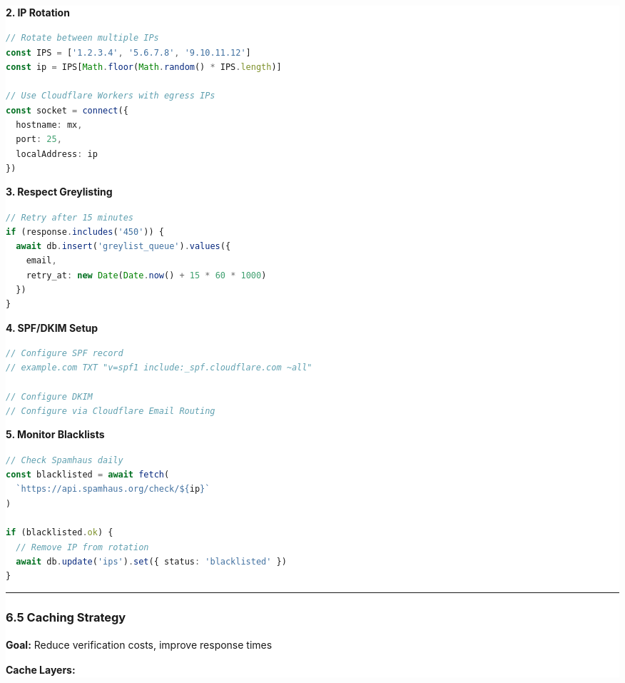 **2. IP Rotation**
```typescript
// Rotate between multiple IPs
const IPS = ['1.2.3.4', '5.6.7.8', '9.10.11.12']
const ip = IPS[Math.floor(Math.random() * IPS.length)]

// Use Cloudflare Workers with egress IPs
const socket = connect({
  hostname: mx,
  port: 25,
  localAddress: ip
})
```

**3. Respect Greylisting**
```typescript
// Retry after 15 minutes
if (response.includes('450')) {
  await db.insert('greylist_queue').values({
    email,
    retry_at: new Date(Date.now() + 15 * 60 * 1000)
  })
}
```

**4. SPF/DKIM Setup**
```typescript
// Configure SPF record
// example.com TXT "v=spf1 include:_spf.cloudflare.com ~all"

// Configure DKIM
// Configure via Cloudflare Email Routing
```

**5. Monitor Blacklists**
```typescript
// Check Spamhaus daily
const blacklisted = await fetch(
  `https://api.spamhaus.org/check/${ip}`
)

if (blacklisted.ok) {
  // Remove IP from rotation
  await db.update('ips').set({ status: 'blacklisted' })
}
```

---

### 6.5 Caching Strategy

**Goal:** Reduce verification costs, improve response times

**Cache Layers:**
